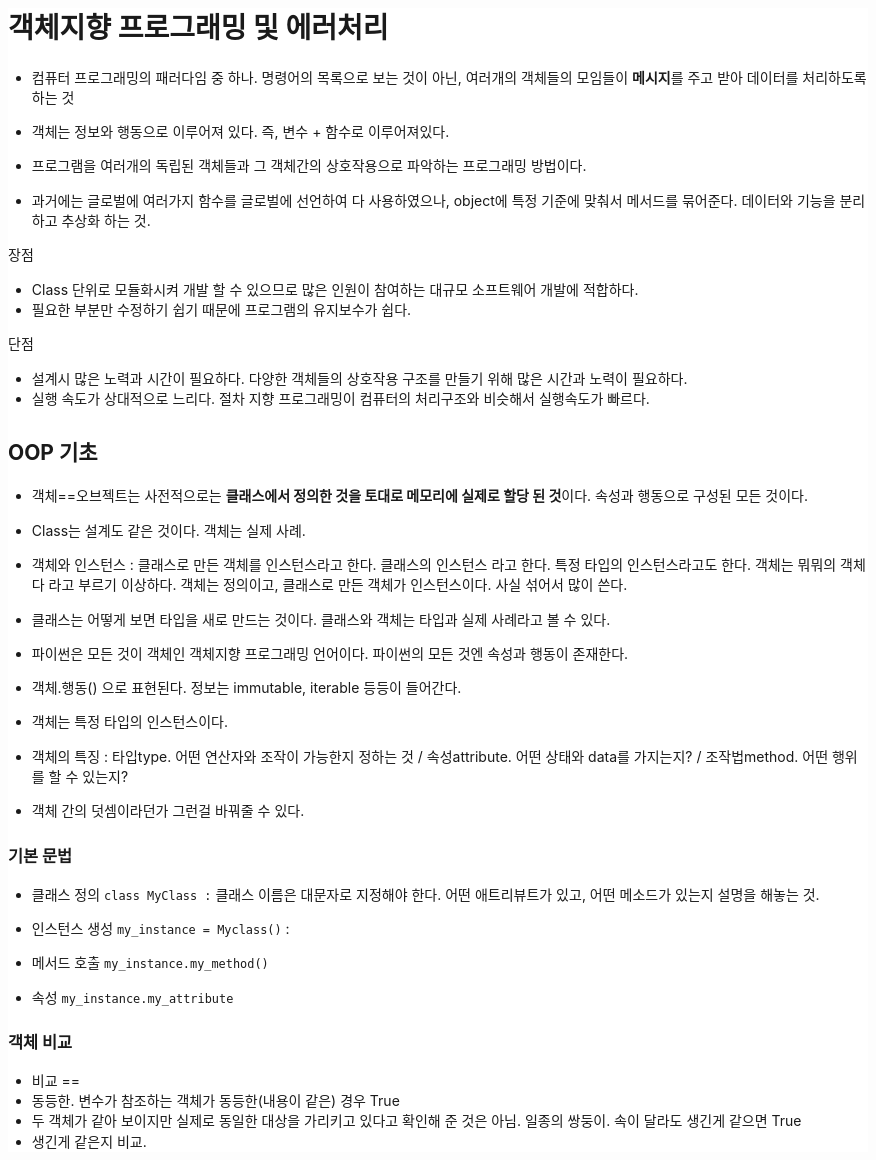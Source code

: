 
# 객체지향 프로그래밍 및 에러처리

 - 컴퓨터 프로그래밍의 패러다임 중 하나. 명령어의 목록으로 보는 것이 아닌, 여러개의 객체들의 모임들이 **메시지**를 주고 받아 데이터를 처리하도록 하는 것

 - 객체는 정보와 행동으로 이루어져 있다. 즉, 변수 + 함수로 이루어져있다.

 - 프로그램을 여러개의 독립된 객체들과 그 객체간의 상호작용으로 파악하는 프로그래밍 방법이다.

 - 과거에는 글로벌에 여러가지 함수를 글로벌에 선언하여 다 사용하였으나, object에 특정 기준에 맞춰서 메서드를 묶어준다. 데이터와 기능을 분리하고 추상화 하는 것.

장점
 - Class 단위로 모듈화시켜 개발 할 수 있으므로 많은 인원이 참여하는 대규모 소프트웨어 개발에 적합하다.
 - 필요한 부분만 수정하기 쉽기 때문에 프로그램의 유지보수가 쉽다.

단점
 - 설계시 많은 노력과 시간이 필요하다. 다양한 객체들의 상호작용 구조를 만들기 위해 많은 시간과 노력이 필요하다.
 - 실행 속도가 상대적으로 느리다. 절차 지향 프로그래밍이 컴퓨터의 처리구조와 비슷해서 실행속도가 빠르다.

## OOP 기초

 - 객체==오브젝트는 사전적으로는 **클래스에서 정의한 것을 토대로 메모리에 실제로 할당 된 것**이다. 속성과 행동으로 구성된 모든 것이다.

 - Class는 설계도 같은 것이다. 객체는 실제 사례.

 - 객체와 인스턴스 : 클래스로 만든 객체를 인스턴스라고 한다. 클래스의 인스턴스 라고 한다. 특정 타입의 인스턴스라고도 한다. 객체는 뭐뭐의 객체다 라고 부르기 이상하다. 객체는 정의이고, 클래스로 만든 객체가 인스턴스이다. 사실 섞어서 많이 쓴다.

 - 클래스는 어떻게 보면 타입을 새로 만드는 것이다. 클래스와 객체는 타입과 실제 사례라고 볼 수 있다.

 - 파이썬은 모든 것이 객체인 객체지향 프로그래밍 언어이다. 파이썬의 모든 것엔 속성과 행동이 존재한다.

 - 객체.행동() 으로 표현된다. 정보는 immutable, iterable 등등이 들어간다.

 - 객체는 특정 타입의 인스턴스이다.

 - 객체의 특징 : 타입type. 어떤 연산자와 조작이 가능한지 정하는 것 / 속성attribute. 어떤 상태와 data를 가지는지? / 조작법method. 어떤 행위를 할 수 있는지?

 - 객체 간의 덧셈이라던가 그런걸 바꿔줄 수 있다.

### 기본 문법

 - 클래스 정의 `class MyClass :` 클래스 이름은 대문자로 지정해야 한다. 어떤 애트리뷰트가 있고, 어떤 메소드가 있는지 설명을 해놓는 것.

 - 인스턴스 생성 `my_instance = Myclass()` : 

 - 메서드 호출 `my_instance.my_method()`

 - 속성 `my_instance.my_attribute` 

### 객체 비교

 - 비교 ==
  - 동등한. 변수가 참조하는 객체가 동등한(내용이 같은) 경우 True
  - 두 객체가 같아 보이지만 실제로 동일한 대상을 가리키고 있다고 확인해 준 것은 아님. 일종의 쌍둥이. 속이 달라도 생긴게 같으면 True
  - 생긴게 같은지 비교.
